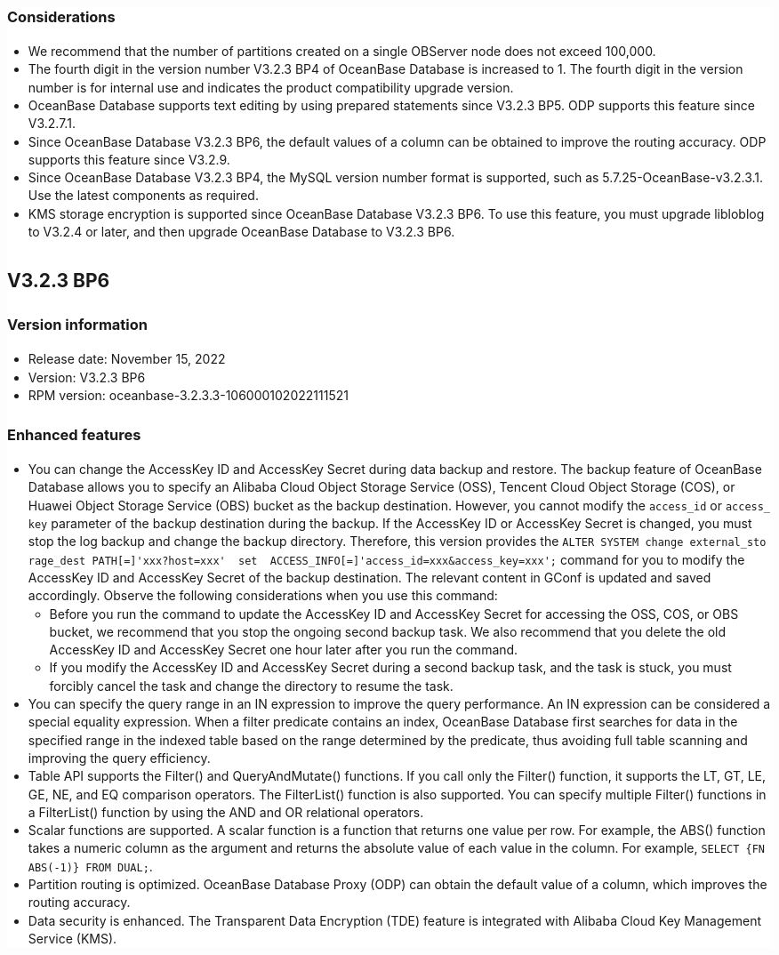 ### Considerations

* We recommend that the number of partitions created on a single OBServer node does not exceed 100,000.
* The fourth digit in the version number V3.2.3 BP4 of OceanBase Database is increased to 1. The fourth digit in the version number is for internal use and indicates the product compatibility upgrade version.
* OceanBase Database supports text editing by using prepared statements since V3.2.3 BP5. ODP supports this feature since V3.2.7.1.
* Since OceanBase Database V3.2.3 BP6, the default values of a column can be obtained to improve the routing accuracy. ODP supports this feature since V3.2.9.
* Since OceanBase Database V3.2.3 BP4, the MySQL version number format is supported, such as 5.7.25-OceanBase-v3.2.3.1. Use the latest components as required.
* KMS storage encryption is supported since OceanBase Database V3.2.3 BP6. To use this feature, you must upgrade libloblog to V3.2.4 or later, and then upgrade OceanBase Database to V3.2.3 BP6.

## V3.2.3 BP6

### Version information

* Release date: November 15, 2022
* Version: V3.2.3 BP6
* RPM version: oceanbase-3.2.3.3-106000102022111521

### Enhanced features

* You can change the AccessKey ID and AccessKey Secret during data backup and restore. The backup feature of OceanBase Database allows you to specify an Alibaba Cloud Object Storage Service (OSS), Tencent Cloud Object Storage (COS), or Huawei Object Storage Service (OBS) bucket as the backup destination. However, you cannot modify the `access_id` or `access_key` parameter of the backup destination during the backup. If the AccessKey ID or AccessKey Secret is changed, you must stop the log backup and change the backup directory.  Therefore, this version provides the `ALTER SYSTEM change external_storage_dest PATH[=]'xxx?host=xxx'  set  ACCESS_INFO[=]'access_id=xxx&access_key=xxx';` command for you to modify the AccessKey ID and AccessKey Secret of the backup destination. The relevant content in GConf is updated and saved accordingly. Observe the following considerations when you use this command:
   * Before you run the command to update the AccessKey ID and AccessKey Secret for accessing the OSS, COS, or OBS bucket, we recommend that you stop the ongoing second backup task. We also recommend that you delete the old AccessKey ID and AccessKey Secret one hour later after you run the command.   
   * If you modify the AccessKey ID and AccessKey Secret during a second backup task, and the task is stuck, you must forcibly cancel the task and change the directory to resume the task.
* You can specify the query range in an IN expression to improve the query performance. An IN expression can be considered a special equality expression. When a filter predicate contains an index, OceanBase Database first searches for data in the specified range in the indexed table based on the range determined by the predicate, thus avoiding full table scanning and improving the query efficiency.
* Table API supports the Filter() and QueryAndMutate() functions. If you call only the Filter() function, it supports the LT, GT, LE, GE, NE, and EQ comparison operators. The FilterList() function is also supported. You can specify multiple Filter() functions in a FilterList() function by using the AND and OR relational operators.
* Scalar functions are supported. A scalar function is a function that returns one value per row. For example, the ABS() function takes a numeric column as the argument and returns the absolute value of each value in the column. For example, `SELECT {FN ABS(-1)} FROM DUAL;`.
* Partition routing is optimized. OceanBase Database Proxy (ODP) can obtain the default value of a column, which improves the routing accuracy.
* Data security is enhanced. The Transparent Data Encryption (TDE) feature is integrated with Alibaba Cloud Key Management Service (KMS).
